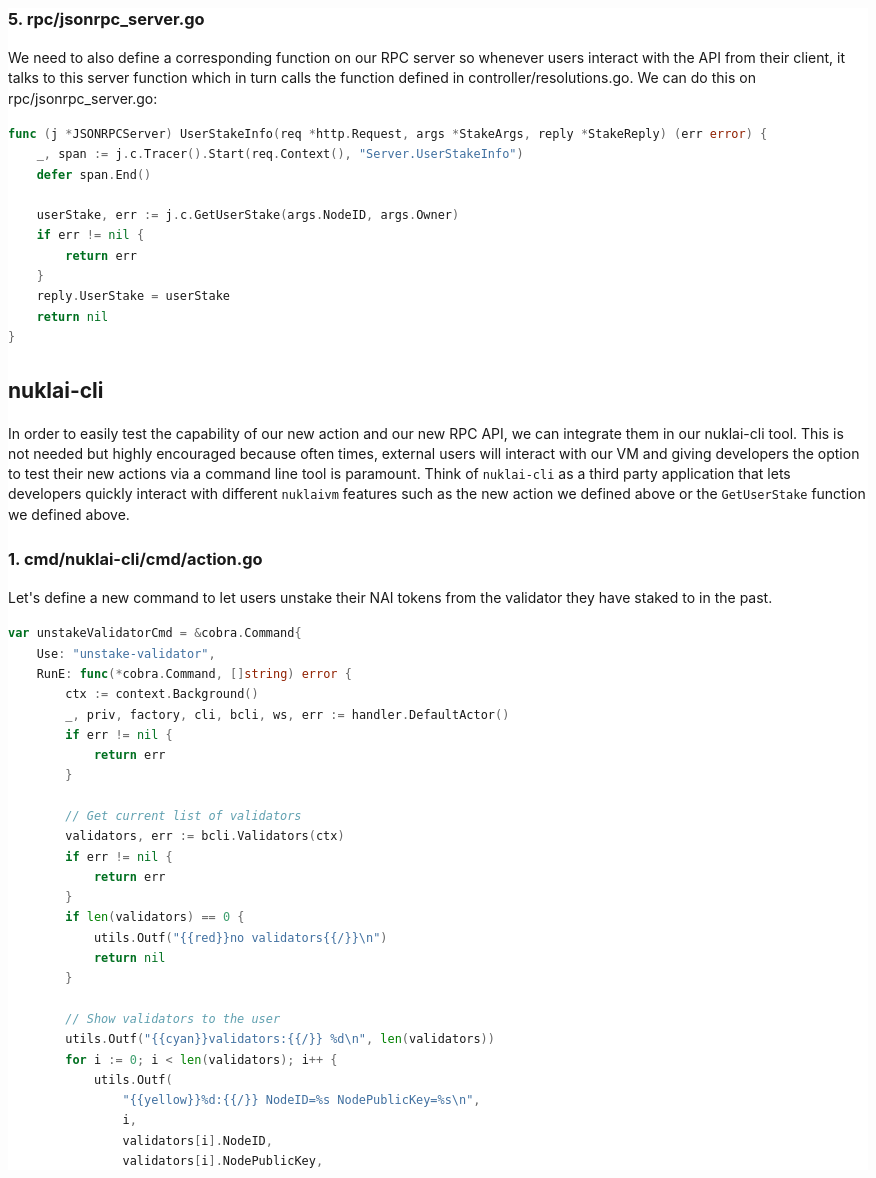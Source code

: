 ```go
```

### 5. rpc/jsonrpc_server.go

We need to also define a corresponding function on our RPC server so whenever users interact with the API from their client, it talks to this server function which in turn calls the function defined in controller/resolutions.go. We can do this on rpc/jsonrpc_server.go:

```go
func (j *JSONRPCServer) UserStakeInfo(req *http.Request, args *StakeArgs, reply *StakeReply) (err error) {
	_, span := j.c.Tracer().Start(req.Context(), "Server.UserStakeInfo")
	defer span.End()

	userStake, err := j.c.GetUserStake(args.NodeID, args.Owner)
	if err != nil {
		return err
	}
	reply.UserStake = userStake
	return nil
}
```

## nuklai-cli

In order to easily test the capability of our new action and our new RPC API, we can integrate them in our nuklai-cli tool. This is not needed but highly encouraged because often times, external users will interact with our VM and giving developers the option to test their new actions via a command line tool is paramount. Think of `nuklai-cli` as a third party application that lets developers quickly interact with different `nuklaivm` features such as the new action we defined above or the `GetUserStake` function we defined above.

### 1. cmd/nuklai-cli/cmd/action.go

Let's define a new command to let users unstake their NAI tokens from the validator they have staked to in the past.

```go
var unstakeValidatorCmd = &cobra.Command{
	Use: "unstake-validator",
	RunE: func(*cobra.Command, []string) error {
		ctx := context.Background()
		_, priv, factory, cli, bcli, ws, err := handler.DefaultActor()
		if err != nil {
			return err
		}

		// Get current list of validators
		validators, err := bcli.Validators(ctx)
		if err != nil {
			return err
		}
		if len(validators) == 0 {
			utils.Outf("{{red}}no validators{{/}}\n")
			return nil
		}

		// Show validators to the user
		utils.Outf("{{cyan}}validators:{{/}} %d\n", len(validators))
		for i := 0; i < len(validators); i++ {
			utils.Outf(
				"{{yellow}}%d:{{/}} NodeID=%s NodePublicKey=%s\n",
				i,
				validators[i].NodeID,
				validators[i].NodePublicKey,
```